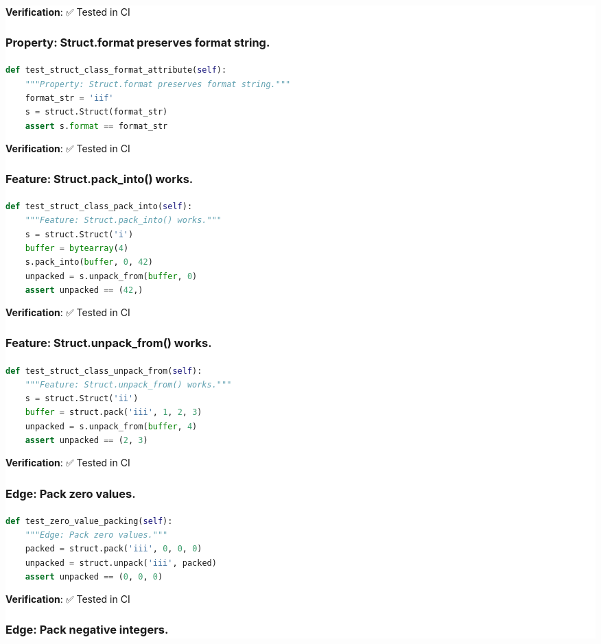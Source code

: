 **Verification**: ✅ Tested in CI

### Property: Struct.format preserves format string.

```python
def test_struct_class_format_attribute(self):
    """Property: Struct.format preserves format string."""
    format_str = 'iif'
    s = struct.Struct(format_str)
    assert s.format == format_str
```

**Verification**: ✅ Tested in CI

### Feature: Struct.pack_into() works.

```python
def test_struct_class_pack_into(self):
    """Feature: Struct.pack_into() works."""
    s = struct.Struct('i')
    buffer = bytearray(4)
    s.pack_into(buffer, 0, 42)
    unpacked = s.unpack_from(buffer, 0)
    assert unpacked == (42,)
```

**Verification**: ✅ Tested in CI

### Feature: Struct.unpack_from() works.

```python
def test_struct_class_unpack_from(self):
    """Feature: Struct.unpack_from() works."""
    s = struct.Struct('ii')
    buffer = struct.pack('iii', 1, 2, 3)
    unpacked = s.unpack_from(buffer, 4)
    assert unpacked == (2, 3)
```

**Verification**: ✅ Tested in CI

### Edge: Pack zero values.

```python
def test_zero_value_packing(self):
    """Edge: Pack zero values."""
    packed = struct.pack('iii', 0, 0, 0)
    unpacked = struct.unpack('iii', packed)
    assert unpacked == (0, 0, 0)
```

**Verification**: ✅ Tested in CI

### Edge: Pack negative integers.
